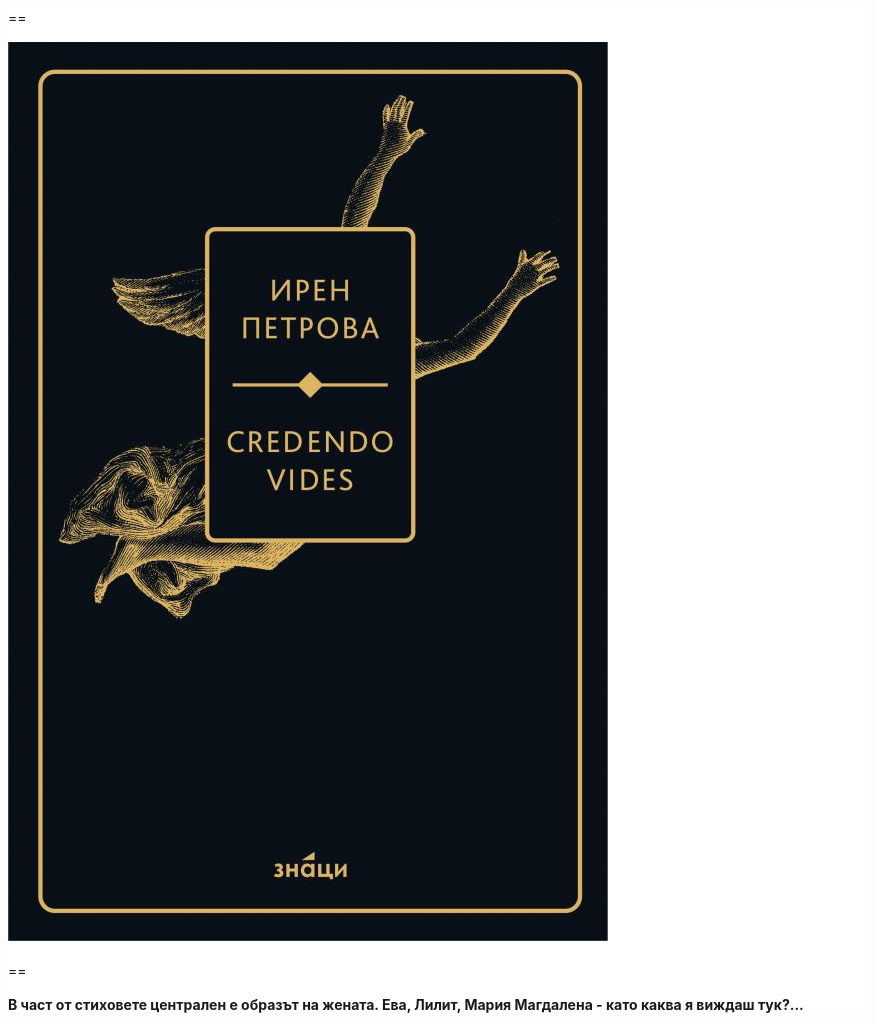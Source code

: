 \==

![](/Uploads/iren-petrova-credendo-vides-01b.jpg)

\==

**В част от стиховете централен е образът на жената. Ева, Лилит, Мария Магдалена - като каква я виждаш тук?...**
